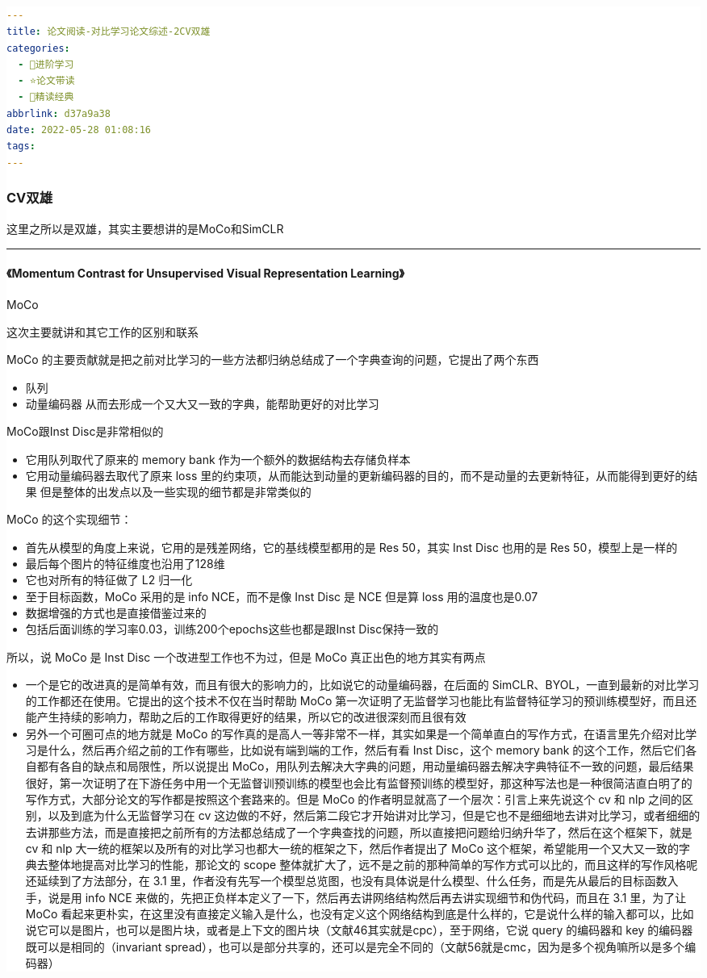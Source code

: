 ```yaml
---
title: 论文阅读-对比学习论文综述-2CV双雄
categories:
  - 🌙进阶学习
  - ⭐论文带读
  - 💫精读经典
abbrlink: d37a9a38
date: 2022-05-28 01:08:16
tags:
---
```


### CV双雄

这里之所以是双雄，其实主要想讲的是MoCo和SimCLR



***

#### 《Momentum Contrast for Unsupervised Visual Representation Learning》

MoCo

这次主要就讲和其它工作的区别和联系

MoCo 的主要贡献就是把之前对比学习的一些方法都归纳总结成了一个字典查询的问题，它提出了两个东西
- 队列
- 动量编码器
从而去形成一个又大又一致的字典，能帮助更好的对比学习

MoCo跟Inst Disc是非常相似的
- 它用队列取代了原来的 memory bank 作为一个额外的数据结构去存储负样本
- 它用动量编码器去取代了原来 loss 里的约束项，从而能达到动量的更新编码器的目的，而不是动量的去更新特征，从而能得到更好的结果
但是整体的出发点以及一些实现的细节都是非常类似的

MoCo 的这个实现细节：
- 首先从模型的角度上来说，它用的是残差网络，它的基线模型都用的是 Res 50，其实 Inst Disc 也用的是 Res 50，模型上是一样的
- 最后每个图片的特征维度也沿用了128维
- 它也对所有的特征做了 L2 归一化
- 至于目标函数，MoCo 采用的是 info NCE，而不是像 Inst Disc 是 NCE 但是算 loss 用的温度也是0.07
- 数据增强的方式也是直接借鉴过来的
- 包括后面训练的学习率0.03，训练200个epochs这些也都是跟Inst Disc保持一致的

所以，说 MoCo 是 Inst Disc 一个改进型工作也不为过，但是 MoCo 真正出色的地方其实有两点
- 一个是它的改进真的是简单有效，而且有很大的影响力的，比如说它的动量编码器，在后面的 SimCLR、BYOL，一直到最新的对比学习的工作都还在使用。它提出的这个技术不仅在当时帮助 MoCo 第一次证明了无监督学习也能比有监督特征学习的预训练模型好，而且还能产生持续的影响力，帮助之后的工作取得更好的结果，所以它的改进很深刻而且很有效
- 另外一个可圈可点的地方就是 MoCo 的写作真的是高人一等非常不一样，其实如果是一个简单直白的写作方式，在语言里先介绍对比学习是什么，然后再介绍之前的工作有哪些，比如说有端到端的工作，然后有看 Inst Disc，这个 memory bank 的这个工作，然后它们各自都有各自的缺点和局限性，所以说提出 MoCo，用队列去解决大字典的问题，用动量编码器去解决字典特征不一致的问题，最后结果很好，第一次证明了在下游任务中用一个无监督训预训练的模型也会比有监督预训练的模型好，那这种写法也是一种很简洁直白明了的写作方式，大部分论文的写作都是按照这个套路来的。但是 MoCo 的作者明显就高了一个层次：引言上来先说这个 cv 和 nlp 之间的区别，以及到底为什么无监督学习在 cv 这边做的不好，然后第二段它才开始讲对比学习，但是它也不是细细地去讲对比学习，或者细细的去讲那些方法，而是直接把之前所有的方法都总结成了一个字典查找的问题，所以直接把问题给归纳升华了，然后在这个框架下，就是 cv 和 nlp 大一统的框架以及所有的对比学习也都大一统的框架之下，然后作者提出了 MoCo 这个框架，希望能用一个又大又一致的字典去整体地提高对比学习的性能，那论文的 scope 整体就扩大了，远不是之前的那种简单的写作方式可以比的，而且这样的写作风格呢还延续到了方法部分，在 3.1 里，作者没有先写一个模型总览图，也没有具体说是什么模型、什么任务，而是先从最后的目标函数入手，说是用 info NCE 来做的，先把正负样本定义了一下，然后再去讲网络结构然后再去讲实现细节和伪代码，而且在 3.1 里，为了让 MoCo 看起来更朴实，在这里没有直接定义输入是什么，也没有定义这个网络结构到底是什么样的，它是说什么样的输入都可以，比如说它可以是图片，也可以是图片块，或者是上下文的图片块（文献46其实就是cpc），至于网络，它说 query 的编码器和 key 的编码器既可以是相同的（invariant spread），也可以是部分共享的，还可以是完全不同的（文献56就是cmc，因为是多个视角嘛所以是多个编码器）
